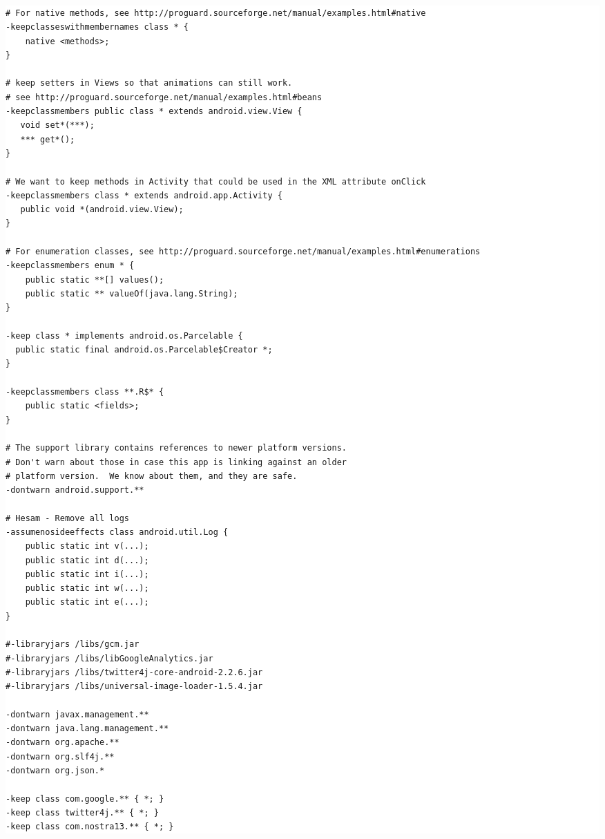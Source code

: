 ```
# For native methods, see http://proguard.sourceforge.net/manual/examples.html#native
-keepclasseswithmembernames class * {
    native <methods>;
}

# keep setters in Views so that animations can still work.
# see http://proguard.sourceforge.net/manual/examples.html#beans
-keepclassmembers public class * extends android.view.View {
   void set*(***);
   *** get*();
}

# We want to keep methods in Activity that could be used in the XML attribute onClick
-keepclassmembers class * extends android.app.Activity {
   public void *(android.view.View);
}

# For enumeration classes, see http://proguard.sourceforge.net/manual/examples.html#enumerations
-keepclassmembers enum * {
    public static **[] values();
    public static ** valueOf(java.lang.String);
}

-keep class * implements android.os.Parcelable {
  public static final android.os.Parcelable$Creator *;
}

-keepclassmembers class **.R$* {
    public static <fields>;
}

# The support library contains references to newer platform versions.
# Don't warn about those in case this app is linking against an older
# platform version.  We know about them, and they are safe.
-dontwarn android.support.**

# Hesam - Remove all logs
-assumenosideeffects class android.util.Log {
    public static int v(...);
    public static int d(...);
    public static int i(...);
    public static int w(...);
    public static int e(...);
}

#-libraryjars /libs/gcm.jar
#-libraryjars /libs/libGoogleAnalytics.jar
#-libraryjars /libs/twitter4j-core-android-2.2.6.jar
#-libraryjars /libs/universal-image-loader-1.5.4.jar

-dontwarn javax.management.**
-dontwarn java.lang.management.**
-dontwarn org.apache.**
-dontwarn org.slf4j.**
-dontwarn org.json.*

-keep class com.google.** { *; }
-keep class twitter4j.** { *; }
-keep class com.nostra13.** { *; } 
```
